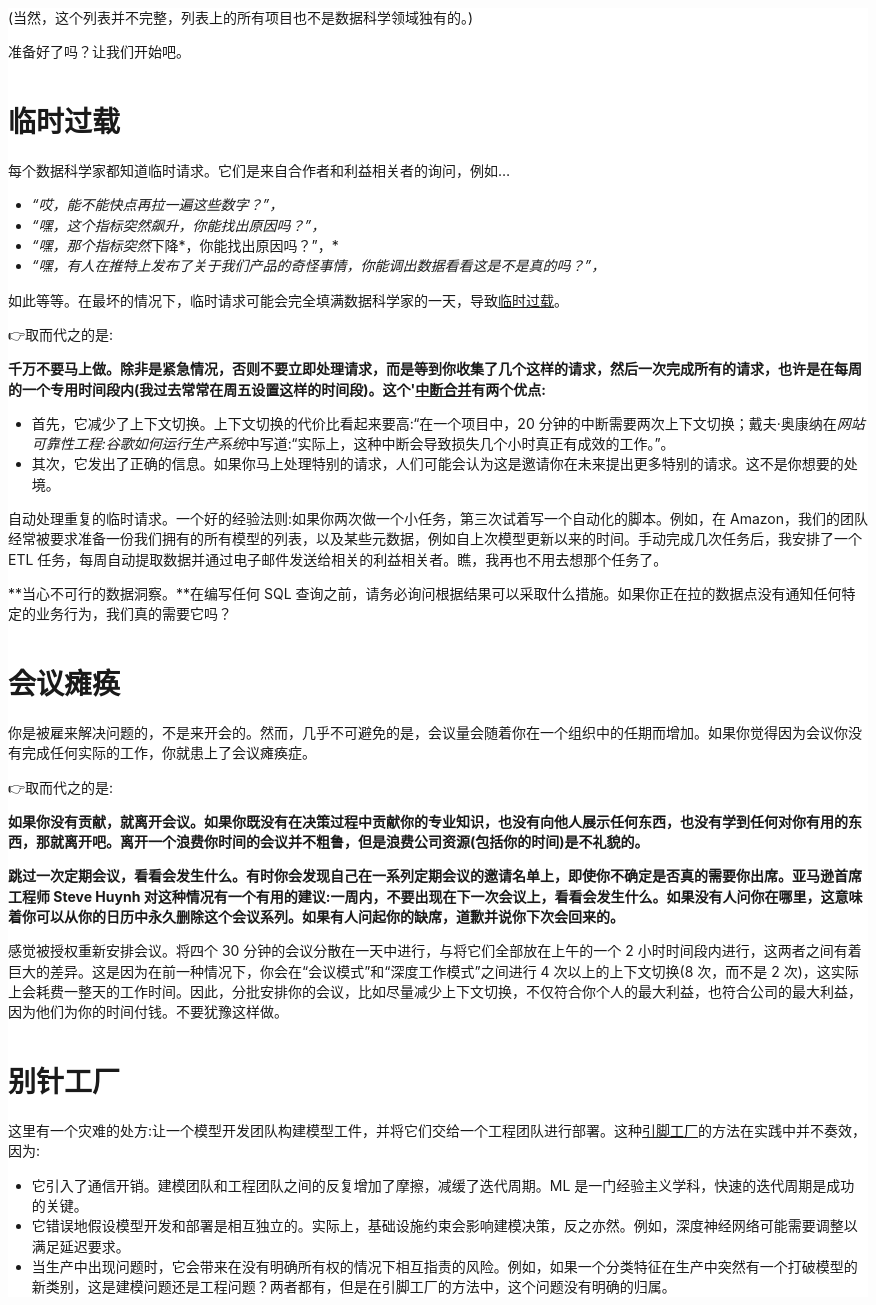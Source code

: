 (当然，这个列表并不完整，列表上的所有项目也不是数据科学领域独有的。)

准备好了吗？让我们开始吧。

# 临时过载

每个数据科学家都知道临时请求。它们是来自合作者和利益相关者的询问，例如…

*   *“哎，能不能快点再拉一遍这些数字？”，*
*   *“嘿，这个指标突然飙升，你能找出原因吗？”，*
*   *“嘿，那个指标突然*下降*，你能找出原因吗？”，*
*   *“嘿，有人在推特上发布了关于我们产品的奇怪事情，你能调出数据看看这是不是真的吗？”，*

如此等等。在最坏的情况下，临时请求可能会完全填满数据科学家的一天，导致[临时过载](/this-is-why-you-are-getting-so-many-ad-hoc-requests-edf3370484b8)。

👉取而代之的是:

**千万不要马上做。除非是紧急情况，否则不要立即处理请求，而是等到你收集了几个这样的请求，然后一次完成所有的请求，也许是在每周的一个专用时间段内(我过去常常在周五设置这样的时间段)。这个'[中断合并](/the-science-of-time-management-7297600e8a0e)有两个优点:**

*   首先，它减少了上下文切换。上下文切换的代价比看起来要高:“在一个项目中，20 分钟的中断需要两次上下文切换；戴夫·奥康纳在*网站可靠性工程:谷歌如何运行生产系统*中写道:“实际上，这种中断会导致损失几个小时真正有成效的工作。”。
*   其次，它发出了正确的信息。如果你马上处理特别的请求，人们可能会认为这是邀请你在未来提出更多特别的请求。这不是你想要的处境。

自动处理重复的临时请求。一个好的经验法则:如果你两次做一个小任务，第三次试着写一个自动化的脚本。例如，在 Amazon，我们的团队经常被要求准备一份我们拥有的所有模型的列表，以及某些元数据，例如自上次模型更新以来的时间。手动完成几次任务后，我安排了一个 ETL 任务，每周自动提取数据并通过电子邮件发送给相关的利益相关者。瞧，我再也不用去想那个任务了。

**当心不可行的数据洞察。**在编写任何 SQL 查询之前，请务必询问根据结果可以采取什么措施。如果你正在拉的数据点没有通知任何特定的业务行为，我们真的需要它吗？

# 会议瘫痪

你是被雇来解决问题的，不是来开会的。然而，几乎不可避免的是，会议量会随着你在一个组织中的任期而增加。如果你觉得因为会议你没有完成任何实际的工作，你就患上了会议瘫痪症。

👉取而代之的是:

**如果你没有贡献，就离开会议。如果你既没有在决策过程中贡献你的专业知识，也没有向他人展示任何东西，也没有学到任何对你有用的东西，那就离开吧。离开一个浪费你时间的会议并不粗鲁，但是浪费公司资源(包括你的时间)是不礼貌的。**

**跳过一次定期会议，看看会发生什么。有时你会发现自己在一系列定期会议的邀请名单上，即使你不确定是否真的需要你出席。亚马逊首席工程师 Steve Huynh 对这种情况有一个有用的建议:一周内，不要出现在下一次会议上，看看会发生什么。如果没有人问你在哪里，这意味着你可以从你的日历中永久删除这个会议系列。如果有人问起你的缺席，道歉并说你下次会回来的。**

感觉被授权重新安排会议。将四个 30 分钟的会议分散在一天中进行，与将它们全部放在上午的一个 2 小时时间段内进行，这两者之间有着巨大的差异。这是因为在前一种情况下，你会在“会议模式”和“深度工作模式”之间进行 4 次以上的上下文切换(8 次，而不是 2 次)，这实际上会耗费一整天的工作时间。因此，分批安排你的会议，比如尽量减少上下文切换，不仅符合你个人的最大利益，也符合公司的最大利益，因为他们为你的时间付钱。不要犹豫这样做。

# 别针工厂

这里有一个灾难的处方:让一个模型开发团队构建模型工件，并将它们交给一个工程团队进行部署。这种[引脚工厂](https://multithreaded.stitchfix.com/blog/2019/03/11/FullStackDS-Generalists/)的方法在实践中并不奏效，因为:

*   它引入了通信开销。建模团队和工程团队之间的反复增加了摩擦，减缓了迭代周期。ML 是一门经验主义学科，快速的迭代周期是成功的关键。
*   它错误地假设模型开发和部署是相互独立的。实际上，基础设施约束会影响建模决策，反之亦然。例如，深度神经网络可能需要调整以满足延迟要求。
*   当生产中出现问题时，它会带来在没有明确所有权的情况下相互指责的风险。例如，如果一个分类特征在生产中突然有一个打破模型的新类别，这是建模问题还是工程问题？两者都有，但是在引脚工厂的方法中，这个问题没有明确的归属。
